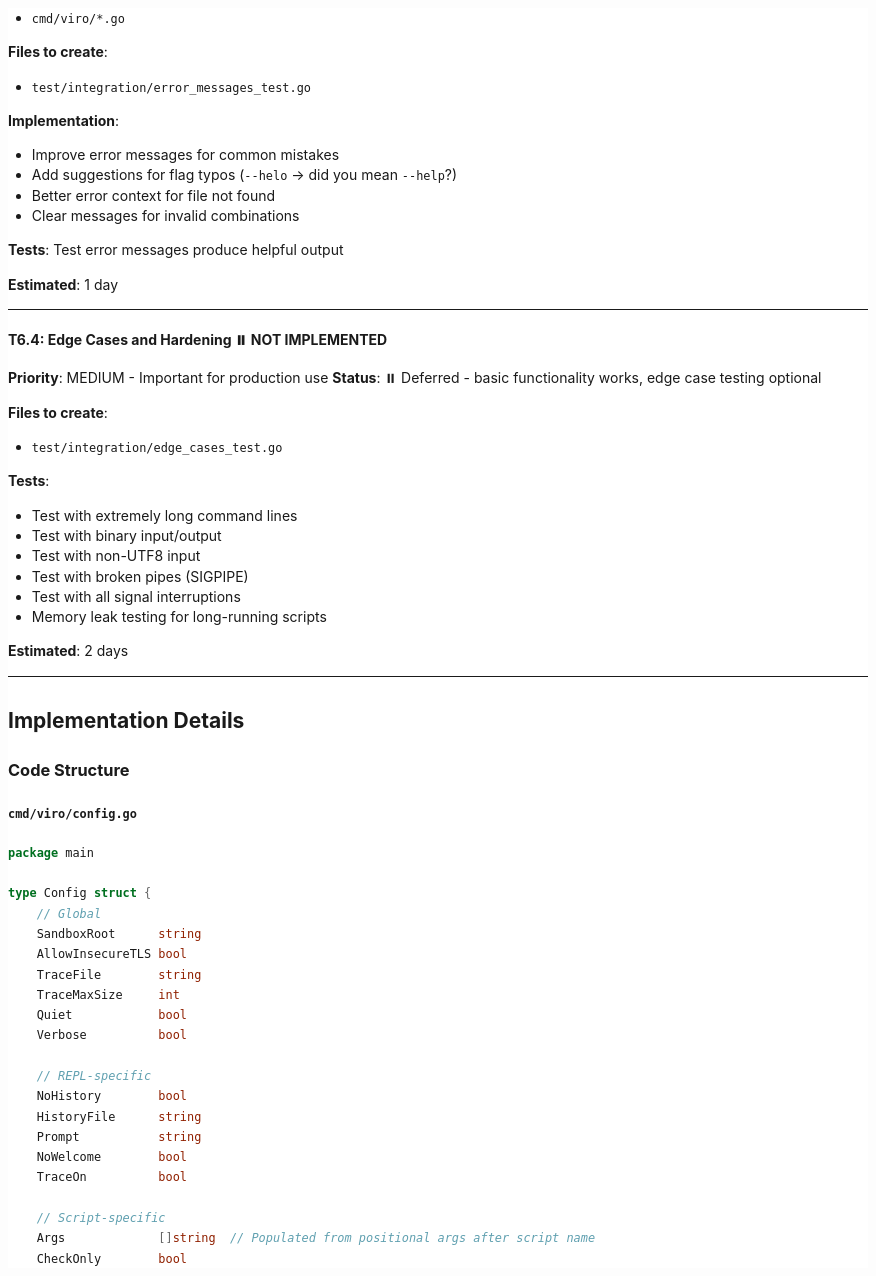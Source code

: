 - `cmd/viro/*.go`

**Files to create**:

- `test/integration/error_messages_test.go`

**Implementation**:

- Improve error messages for common mistakes
- Add suggestions for flag typos (`--helo` → did you mean `--help`?)
- Better error context for file not found
- Clear messages for invalid combinations

**Tests**: Test error messages produce helpful output

**Estimated**: 1 day

---

#### T6.4: Edge Cases and Hardening ⏸️ NOT IMPLEMENTED

**Priority**: MEDIUM - Important for production use
**Status**: ⏸️ Deferred - basic functionality works, edge case testing optional

**Files to create**:

- `test/integration/edge_cases_test.go`

**Tests**:

- Test with extremely long command lines
- Test with binary input/output
- Test with non-UTF8 input
- Test with broken pipes (SIGPIPE)
- Test with all signal interruptions
- Memory leak testing for long-running scripts

**Estimated**: 2 days

---

## Implementation Details

### Code Structure

#### `cmd/viro/config.go`

```go
package main

type Config struct {
    // Global
    SandboxRoot      string
    AllowInsecureTLS bool
    TraceFile        string
    TraceMaxSize     int
    Quiet            bool
    Verbose          bool

    // REPL-specific
    NoHistory        bool
    HistoryFile      string
    Prompt           string
    NoWelcome        bool
    TraceOn          bool

    // Script-specific
    Args             []string  // Populated from positional args after script name
    CheckOnly        bool
```